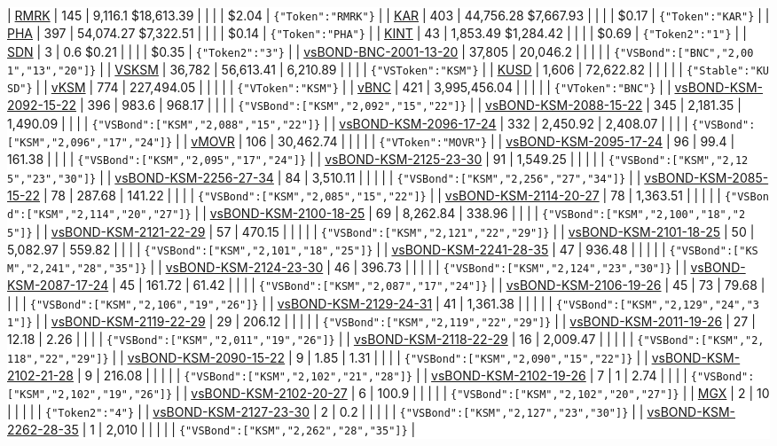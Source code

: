 | [RMRK](/kusama/assets/RMRK) | 145 | 9,116.1 $18,613.39 |   |    |   | $2.04 |   `{"Token":"RMRK"}` | 
| [KAR](/kusama/assets/KAR) | 403 | 44,756.28 $7,667.93 |   |    |   | $0.17 |   `{"Token":"KAR"}` | 
| [PHA](/kusama/assets/PHA) | 397 | 54,074.27 $7,322.51 |   |    |   | $0.14 |   `{"Token":"PHA"}` | 
| [KINT](/kusama/assets/KINT) | 43 | 1,853.49 $1,284.42 |   |    |   | $0.69 |   `{"Token2":"1"}` | 
| [SDN](/kusama/assets/SDN) | 3 | 0.6 $0.21 |   |    |   | $0.35 |   `{"Token2":"3"}` | 
| [vsBOND-BNC-2001-13-20](/kusama/assets/vsBOND-BNC-2001-13-20) | 37,805 | 20,046.2  |   |    |   |  |   `{"VSBond":["BNC","2,001","13","20"]}` | 
| [VSKSM](/kusama/assets/VSKSM) | 36,782 | 56,613.41  | 6,210.89  |    |   |  |   `{"VSToken":"KSM"}` | 
| [KUSD](/kusama/assets/KUSD) | 1,606 | 72,622.82  |   |    |   |  |   `{"Stable":"KUSD"}` | 
| [vKSM](/kusama/assets/vKSM) | 774 | 227,494.05  |   |    |   |  |   `{"VToken":"KSM"}` | 
| [vBNC](/kusama/assets/vBNC) | 421 | 3,995,456.04  |   |    |   |  |   `{"VToken":"BNC"}` | 
| [vsBOND-KSM-2092-15-22](/kusama/assets/vsBOND-KSM-2092-15-22) | 396 | 983.6  | 968.17  |    |   |  |   `{"VSBond":["KSM","2,092","15","22"]}` | 
| [vsBOND-KSM-2088-15-22](/kusama/assets/vsBOND-KSM-2088-15-22) | 345 | 2,181.35  | 1,490.09  |    |   |  |   `{"VSBond":["KSM","2,088","15","22"]}` | 
| [vsBOND-KSM-2096-17-24](/kusama/assets/vsBOND-KSM-2096-17-24) | 332 | 2,450.92  | 2,408.07  |    |   |  |   `{"VSBond":["KSM","2,096","17","24"]}` | 
| [vMOVR](/kusama/assets/vMOVR) | 106 | 30,462.74  |   |    |   |  |   `{"VToken":"MOVR"}` | 
| [vsBOND-KSM-2095-17-24](/kusama/assets/vsBOND-KSM-2095-17-24) | 96 | 99.4  | 161.38  |    |   |  |   `{"VSBond":["KSM","2,095","17","24"]}` | 
| [vsBOND-KSM-2125-23-30](/kusama/assets/vsBOND-KSM-2125-23-30) | 91 | 1,549.25  |   |    |   |  |   `{"VSBond":["KSM","2,125","23","30"]}` | 
| [vsBOND-KSM-2256-27-34](/kusama/assets/vsBOND-KSM-2256-27-34) | 84 | 3,510.11  |   |    |   |  |   `{"VSBond":["KSM","2,256","27","34"]}` | 
| [vsBOND-KSM-2085-15-22](/kusama/assets/vsBOND-KSM-2085-15-22) | 78 | 287.68  | 141.22  |    |   |  |   `{"VSBond":["KSM","2,085","15","22"]}` | 
| [vsBOND-KSM-2114-20-27](/kusama/assets/vsBOND-KSM-2114-20-27) | 78 | 1,363.51  |   |    |   |  |   `{"VSBond":["KSM","2,114","20","27"]}` | 
| [vsBOND-KSM-2100-18-25](/kusama/assets/vsBOND-KSM-2100-18-25) | 69 | 8,262.84  | 338.96  |    |   |  |   `{"VSBond":["KSM","2,100","18","25"]}` | 
| [vsBOND-KSM-2121-22-29](/kusama/assets/vsBOND-KSM-2121-22-29) | 57 | 470.15  |   |    |   |  |   `{"VSBond":["KSM","2,121","22","29"]}` | 
| [vsBOND-KSM-2101-18-25](/kusama/assets/vsBOND-KSM-2101-18-25) | 50 | 5,082.97  | 559.82  |    |   |  |   `{"VSBond":["KSM","2,101","18","25"]}` | 
| [vsBOND-KSM-2241-28-35](/kusama/assets/vsBOND-KSM-2241-28-35) | 47 | 936.48  |   |    |   |  |   `{"VSBond":["KSM","2,241","28","35"]}` | 
| [vsBOND-KSM-2124-23-30](/kusama/assets/vsBOND-KSM-2124-23-30) | 46 | 396.73  |   |    |   |  |   `{"VSBond":["KSM","2,124","23","30"]}` | 
| [vsBOND-KSM-2087-17-24](/kusama/assets/vsBOND-KSM-2087-17-24) | 45 | 161.72  | 61.42  |    |   |  |   `{"VSBond":["KSM","2,087","17","24"]}` | 
| [vsBOND-KSM-2106-19-26](/kusama/assets/vsBOND-KSM-2106-19-26) | 45 | 73  | 79.68  |    |   |  |   `{"VSBond":["KSM","2,106","19","26"]}` | 
| [vsBOND-KSM-2129-24-31](/kusama/assets/vsBOND-KSM-2129-24-31) | 41 | 1,361.38  |   |    |   |  |   `{"VSBond":["KSM","2,129","24","31"]}` | 
| [vsBOND-KSM-2119-22-29](/kusama/assets/vsBOND-KSM-2119-22-29) | 29 | 206.12  |   |    |   |  |   `{"VSBond":["KSM","2,119","22","29"]}` | 
| [vsBOND-KSM-2011-19-26](/kusama/assets/vsBOND-KSM-2011-19-26) | 27 | 12.18  | 2.26  |    |   |  |   `{"VSBond":["KSM","2,011","19","26"]}` | 
| [vsBOND-KSM-2118-22-29](/kusama/assets/vsBOND-KSM-2118-22-29) | 16 | 2,009.47  |   |    |   |  |   `{"VSBond":["KSM","2,118","22","29"]}` | 
| [vsBOND-KSM-2090-15-22](/kusama/assets/vsBOND-KSM-2090-15-22) | 9 | 1.85  | 1.31  |    |   |  |   `{"VSBond":["KSM","2,090","15","22"]}` | 
| [vsBOND-KSM-2102-21-28](/kusama/assets/vsBOND-KSM-2102-21-28) | 9 | 216.08  |   |    |   |  |   `{"VSBond":["KSM","2,102","21","28"]}` | 
| [vsBOND-KSM-2102-19-26](/kusama/assets/vsBOND-KSM-2102-19-26) | 7 | 1  | 2.74  |    |   |  |   `{"VSBond":["KSM","2,102","19","26"]}` | 
| [vsBOND-KSM-2102-20-27](/kusama/assets/vsBOND-KSM-2102-20-27) | 6 | 100.9  |   |    |   |  |   `{"VSBond":["KSM","2,102","20","27"]}` | 
| [MGX](/kusama/assets/MGX) | 2 | 10  |   |    |   |  |   `{"Token2":"4"}` | 
| [vsBOND-KSM-2127-23-30](/kusama/assets/vsBOND-KSM-2127-23-30) | 2 | 0.2  |   |    |   |  |   `{"VSBond":["KSM","2,127","23","30"]}` | 
| [vsBOND-KSM-2262-28-35](/kusama/assets/vsBOND-KSM-2262-28-35) | 1 | 2,010  |   |    |   |  |   `{"VSBond":["KSM","2,262","28","35"]}` | 
